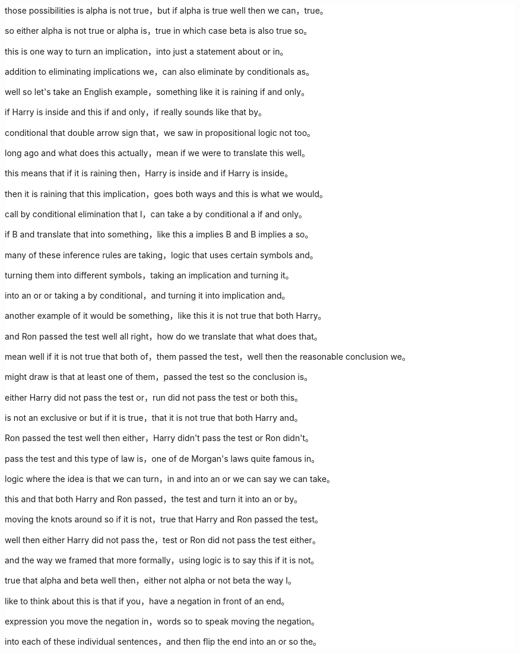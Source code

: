 those possibilities is alpha is not true，but if alpha is true well then we can，true。

so either alpha is not true or alpha is，true in which case beta is also true so。

this is one way to turn an implication，into just a statement about or in。

addition to eliminating implications we，can also eliminate by conditionals as。

well so let's take an English example，something like it is raining if and only。

if Harry is inside and this if and only，if really sounds like that by。

conditional that double arrow sign that，we saw in propositional logic not too。

long ago and what does this actually，mean if we were to translate this well。

this means that if it is raining then，Harry is inside and if Harry is inside。

then it is raining that this implication，goes both ways and this is what we would。

call by conditional elimination that I，can take a by conditional a if and only。

if B and translate that into something，like this a implies B and B implies a so。

many of these inference rules are taking，logic that uses certain symbols and。

turning them into different symbols，taking an implication and turning it。

into an or or taking a by conditional，and turning it into implication and。

another example of it would be something，like this it is not true that both Harry。

and Ron passed the test well all right，how do we translate that what does that。

mean well if it is not true that both of，them passed the test，well then the reasonable conclusion we。

might draw is that at least one of them，passed the test so the conclusion is。

either Harry did not pass the test or，run did not pass the test or both this。

is not an exclusive or but if it is true，that it is not true that both Harry and。

Ron passed the test well then either，Harry didn't pass the test or Ron didn't。

pass the test and this type of law is，one of de Morgan's laws quite famous in。

logic where the idea is that we can turn，in and into an or we can say we can take。

this and that both Harry and Ron passed，the test and turn it into an or by。

moving the knots around so if it is not，true that Harry and Ron passed the test。

well then either Harry did not pass the，test or Ron did not pass the test either。

and the way we framed that more formally，using logic is to say this if it is not。

true that alpha and beta well then，either not alpha or not beta the way I。

like to think about this is that if you，have a negation in front of an end。

expression you move the negation in，words so to speak moving the negation。

into each of these individual sentences，and then flip the end into an or so the。
